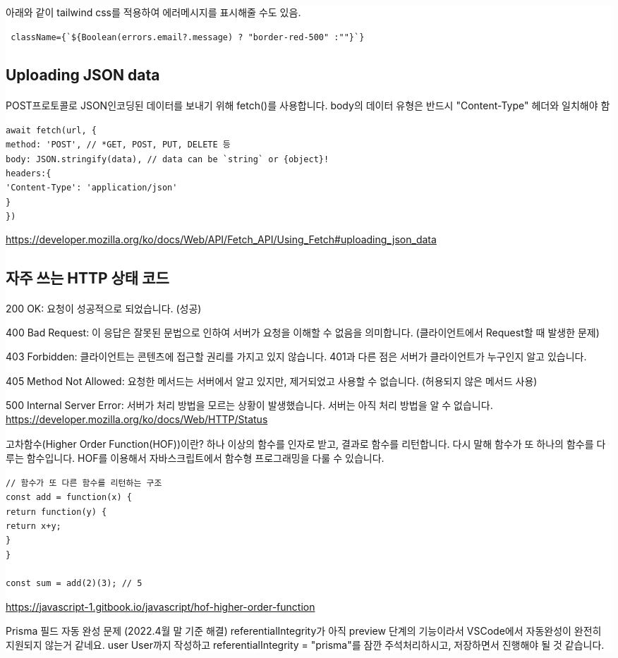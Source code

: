 아래와 같이 tailwind css를 적용하여 에러메시지를 표시해줄 수도 있음. 
```
 className={`${Boolean(errors.email?.message) ? "border-red-500" :""}`} 
 ```



 ## Uploading JSON data

POST프로토콜로 JSON인코딩된 데이터를 보내기 위해 fetch()를 사용합니다.
body의 데이터 유형은 반드시 "Content-Type" 헤더와 일치해야 함
```
await fetch(url, {
method: 'POST', // *GET, POST, PUT, DELETE 등
body: JSON.stringify(data), // data can be `string` or {object}!
headers:{
'Content-Type': 'application/json'
}
})
```
https://developer.mozilla.org/ko/docs/Web/API/Fetch_API/Using_Fetch#uploading_json_data


## 자주 쓰는 HTTP 상태 코드

200 OK: 요청이 성공적으로 되었습니다. (성공)

400 Bad Request: 이 응답은 잘못된 문법으로 인하여 서버가 요청을 이해할 수 없음을 의미합니다. (클라이언트에서 Request할 때 발생한 문제)

403 Forbidden: 클라이언트는 콘텐츠에 접근할 권리를 가지고 있지 않습니다. 401과 다른 점은 서버가 클라이언트가 누구인지 알고 있습니다.

405 Method Not Allowed: 요청한 메서드는 서버에서 알고 있지만, 제거되었고 사용할 수 없습니다. (허용되지 않은 메서드 사용)

500 Internal Server Error: 서버가 처리 방법을 모르는 상황이 발생했습니다. 서버는 아직 처리 방법을 알 수 없습니다.
https://developer.mozilla.org/ko/docs/Web/HTTP/Status

고차함수(Higher Order Function(HOF))이란?
하나 이상의 함수를 인자로 받고, 결과로 함수를 리턴합니다. 다시 말해 함수가 또 하나의 함수를 다루는 함수입니다. HOF를 이용해서 자바스크립트에서 함수형 프로그래밍을 다룰 수 있습니다.
```
// 함수가 또 다른 함수를 리턴하는 구조
const add = function(x) {
return function(y) {
return x+y;
}
}

const sum = add(2)(3); // 5
```
https://javascript-1.gitbook.io/javascript/hof-higher-order-function



Prisma 필드 자동 완성 문제 (2022.4월 말 기준 해결)
referentialIntegrity가 아직 preview 단계의 기능이라서 VSCode에서 자동완성이 완전히 지원되지 않는거 같네요.
user User까지 작성하고 referentialIntegrity = "prisma"를 잠깐 주석처리하시고, 저장하면서 진행해야 될 것 같습니다.
